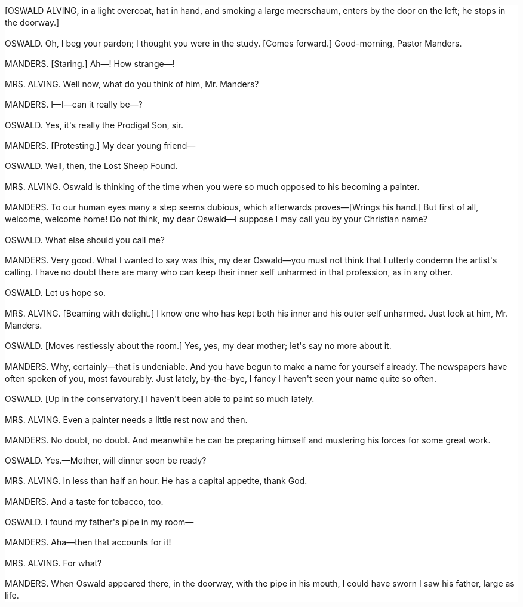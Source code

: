 \[OSWALD ALVING, in a light overcoat, hat in hand, and smoking a large meerschaum, enters by the door on the left; he stops in the doorway.\]

OSWALD. Oh, I beg your pardon; I thought you were in the study. \[Comes forward.\] Good-morning, Pastor Manders.

MANDERS. \[Staring.\] Ah—! How strange—!

MRS. ALVING. Well now, what do you think of him, Mr. Manders?

MANDERS. I—I—can it really be—?

OSWALD. Yes, it's really the Prodigal Son, sir.

MANDERS. \[Protesting.\] My dear young friend—

OSWALD. Well, then, the Lost Sheep Found.

MRS. ALVING. Oswald is thinking of the time when you were so much opposed to his becoming a painter.

MANDERS. To our human eyes many a step seems dubious, which afterwards proves—\[Wrings his hand.\] But first of all, welcome, welcome home! Do not think, my dear Oswald—I suppose I may call you by your Christian name?

OSWALD. What else should you call me?

MANDERS. Very good. What I wanted to say was this, my dear Oswald—you must not think that I utterly condemn the artist's calling. I have no doubt there are many who can keep their inner self unharmed in that profession, as in any other.

OSWALD. Let us hope so.

MRS. ALVING. \[Beaming with delight.\] I know one who has kept both his inner and his outer self unharmed. Just look at him, Mr. Manders.

OSWALD. \[Moves restlessly about the room.\] Yes, yes, my dear mother; let's say no more about it.

MANDERS. Why, certainly—that is undeniable. And you have begun to make a name for yourself already. The newspapers have often spoken of you, most favourably. Just lately, by-the-bye, I fancy I haven't seen your name quite so often.

OSWALD. \[Up in the conservatory.\] I haven't been able to paint so much lately.

MRS. ALVING. Even a painter needs a little rest now and then.

MANDERS. No doubt, no doubt. And meanwhile he can be preparing himself and mustering his forces for some great work.

OSWALD. Yes.—Mother, will dinner soon be ready?

MRS. ALVING. In less than half an hour. He has a capital appetite, thank God.

MANDERS. And a taste for tobacco, too.

OSWALD. I found my father's pipe in my room—

MANDERS. Aha—then that accounts for it!

MRS. ALVING. For what?

MANDERS. When Oswald appeared there, in the doorway, with the pipe in his mouth, I could have sworn I saw his father, large as life.
